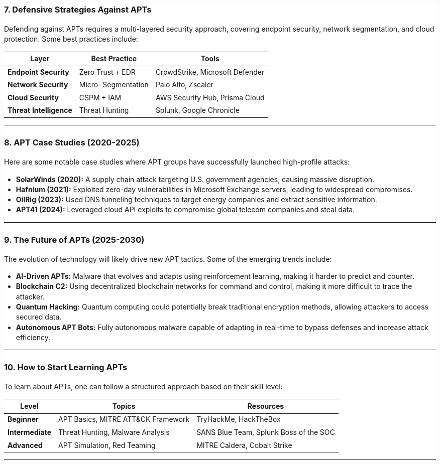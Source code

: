 ### **7. Defensive Strategies Against APTs**  
Defending against APTs requires a multi-layered security approach, covering endpoint security, network segmentation, and cloud protection. Some best practices include:

| **Layer**             | **Best Practice**      | **Tools**                                       |
|-----------------------|------------------------|-------------------------------------------------|
| **Endpoint Security**  | Zero Trust + EDR       | CrowdStrike, Microsoft Defender                |
| **Network Security**   | Micro-Segmentation     | Palo Alto, Zscaler                             |
| **Cloud Security**     | CSPM + IAM             | AWS Security Hub, Prisma Cloud                 |
| **Threat Intelligence**| Threat Hunting         | Splunk, Google Chronicle                       |

---

### **8. APT Case Studies (2020-2025)**  
Here are some notable case studies where APT groups have successfully launched high-profile attacks:

- **SolarWinds (2020):** A supply chain attack targeting U.S. government agencies, causing massive disruption.
- **Hafnium (2021):** Exploited zero-day vulnerabilities in Microsoft Exchange servers, leading to widespread compromises.
- **OilRig (2023):** Used DNS tunneling techniques to target energy companies and extract sensitive information.
- **APT41 (2024):** Leveraged cloud API exploits to compromise global telecom companies and steal data.

---

### **9. The Future of APTs (2025-2030)**  
The evolution of technology will likely drive new APT tactics. Some of the emerging trends include:

- **AI-Driven APTs:** Malware that evolves and adapts using reinforcement learning, making it harder to predict and counter.
- **Blockchain C2:** Using decentralized blockchain networks for command and control, making it more difficult to trace the attacker.
- **Quantum Hacking:** Quantum computing could potentially break traditional encryption methods, allowing attackers to access secured data.
- **Autonomous APT Bots:** Fully autonomous malware capable of adapting in real-time to bypass defenses and increase attack efficiency.

---

### **10. How to Start Learning APTs**  
To learn about APTs, one can follow a structured approach based on their skill level:

| **Level**      | **Topics**                               | **Resources**                                |
|----------------|------------------------------------------|---------------------------------------------|
| **Beginner**   | APT Basics, MITRE ATT&CK Framework       | TryHackMe, HackTheBox                       |
| **Intermediate**| Threat Hunting, Malware Analysis         | SANS Blue Team, Splunk Boss of the SOC      |
| **Advanced**   | APT Simulation, Red Teaming              | MITRE Caldera, Cobalt Strike                |

---